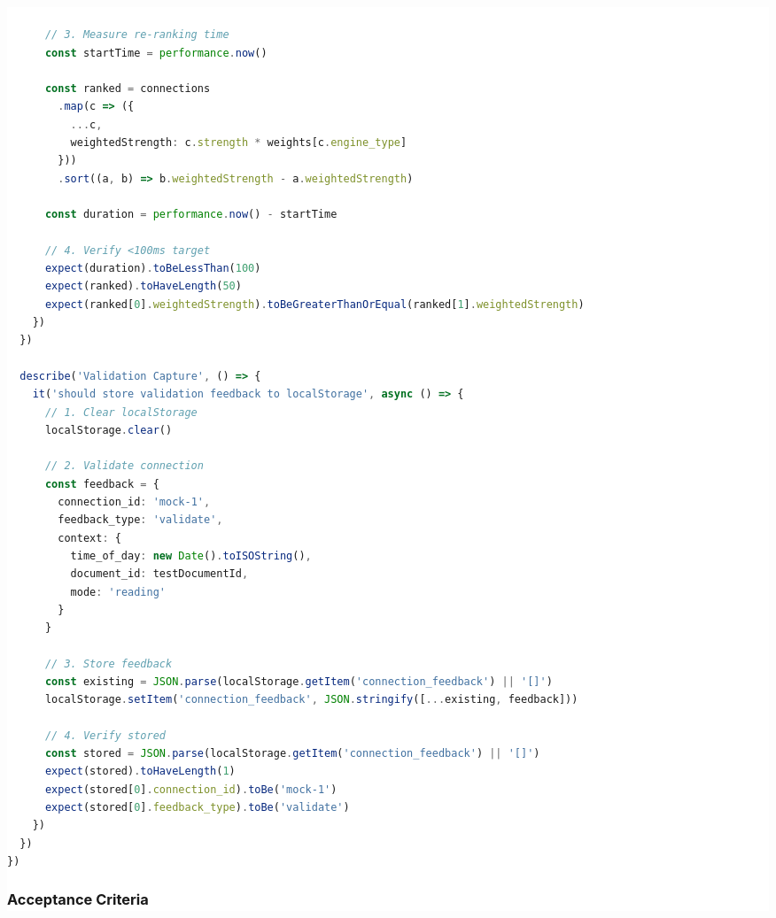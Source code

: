 ```typescript
      
      // 3. Measure re-ranking time
      const startTime = performance.now()
      
      const ranked = connections
        .map(c => ({
          ...c,
          weightedStrength: c.strength * weights[c.engine_type]
        }))
        .sort((a, b) => b.weightedStrength - a.weightedStrength)
      
      const duration = performance.now() - startTime
      
      // 4. Verify <100ms target
      expect(duration).toBeLessThan(100)
      expect(ranked).toHaveLength(50)
      expect(ranked[0].weightedStrength).toBeGreaterThanOrEqual(ranked[1].weightedStrength)
    })
  })
  
  describe('Validation Capture', () => {
    it('should store validation feedback to localStorage', async () => {
      // 1. Clear localStorage
      localStorage.clear()
      
      // 2. Validate connection
      const feedback = {
        connection_id: 'mock-1',
        feedback_type: 'validate',
        context: {
          time_of_day: new Date().toISOString(),
          document_id: testDocumentId,
          mode: 'reading'
        }
      }
      
      // 3. Store feedback
      const existing = JSON.parse(localStorage.getItem('connection_feedback') || '[]')
      localStorage.setItem('connection_feedback', JSON.stringify([...existing, feedback]))
      
      // 4. Verify stored
      const stored = JSON.parse(localStorage.getItem('connection_feedback') || '[]')
      expect(stored).toHaveLength(1)
      expect(stored[0].connection_id).toBe('mock-1')
      expect(stored[0].feedback_type).toBe('validate')
    })
  })
})
```

### Acceptance Criteria
